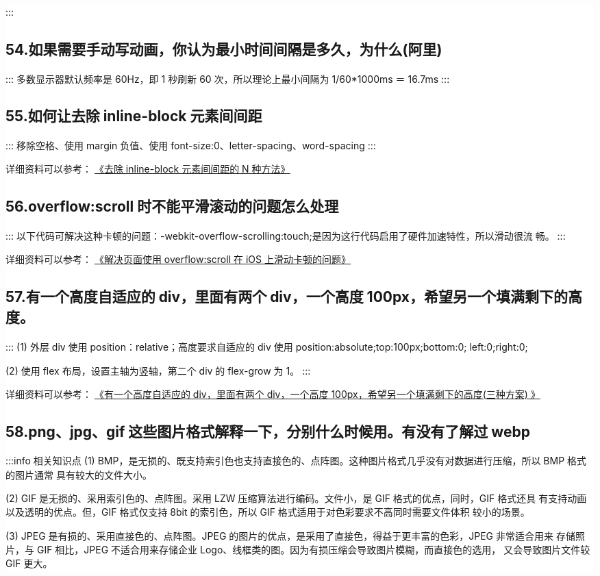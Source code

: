 :::

## 54.如果需要手动写动画，你认为最小时间间隔是多久，为什么(阿里)

:::
多数显示器默认频率是 60Hz，即 1 秒刷新 60 次，所以理论上最小间隔为 1/60\*1000ms ＝ 16.7ms
:::

## 55.如何让去除 inline-block 元素间间距

:::
移除空格、使用 margin 负值、使用 font-size:0、letter-spacing、word-spacing
:::

详细资料可以参考：
[《去除 inline-block 元素间间距的 N 种方法》](https://www.zhangxinxu.com/wordpress/2012/04/inline-block-space-remove-%E5%8E%BB%E9%99%A4%E9%97%B4%E8%B7%9D/)

## 56.overflow:scroll 时不能平滑滚动的问题怎么处理

:::
以下代码可解决这种卡顿的问题：-webkit-overflow-scrolling:touch;是因为这行代码启用了硬件加速特性，所以滑动很流
畅。
:::

详细资料可以参考：
[《解决页面使用 overflow:scroll 在 iOS 上滑动卡顿的问题》](https://www.jianshu.com/p/1f4693d0ad2d)

## 57.有一个高度自适应的 div，里面有两个 div，一个高度 100px，希望另一个填满剩下的高度。

:::
(1) 外层 div 使用 position：relative；高度要求自适应的 div 使用 position:absolute;top:100px;bottom:0;
left:0;right:0;

(2) 使用 flex 布局，设置主轴为竖轴，第二个 div 的 flex-grow 为 1。
:::

详细资料可以参考：
[《有一个高度自适应的 div，里面有两个 div，一个高度 100px，希望另一个填满剩下的高度(三种方案) 》](https://blog.csdn.net/xutongbao/article/details/79408522)

## 58.png、jpg、gif 这些图片格式解释一下，分别什么时候用。有没有了解过 webp

:::info 相关知识点
(1) BMP，是无损的、既支持索引色也支持直接色的、点阵图。这种图片格式几乎没有对数据进行压缩，所以 BMP 格式的图片通常
具有较大的文件大小。

(2) GIF 是无损的、采用索引色的、点阵图。采用 LZW 压缩算法进行编码。文件小，是 GIF 格式的优点，同时，GIF 格式还具
有支持动画以及透明的优点。但，GIF 格式仅支持 8bit 的索引色，所以 GIF 格式适用于对色彩要求不高同时需要文件体积
较小的场景。

(3) JPEG 是有损的、采用直接色的、点阵图。JPEG 的图片的优点，是采用了直接色，得益于更丰富的色彩，JPEG 非常适合用来
存储照片，与 GIF 相比，JPEG 不适合用来存储企业 Logo、线框类的图。因为有损压缩会导致图片模糊，而直接色的选用，
又会导致图片文件较 GIF 更大。
